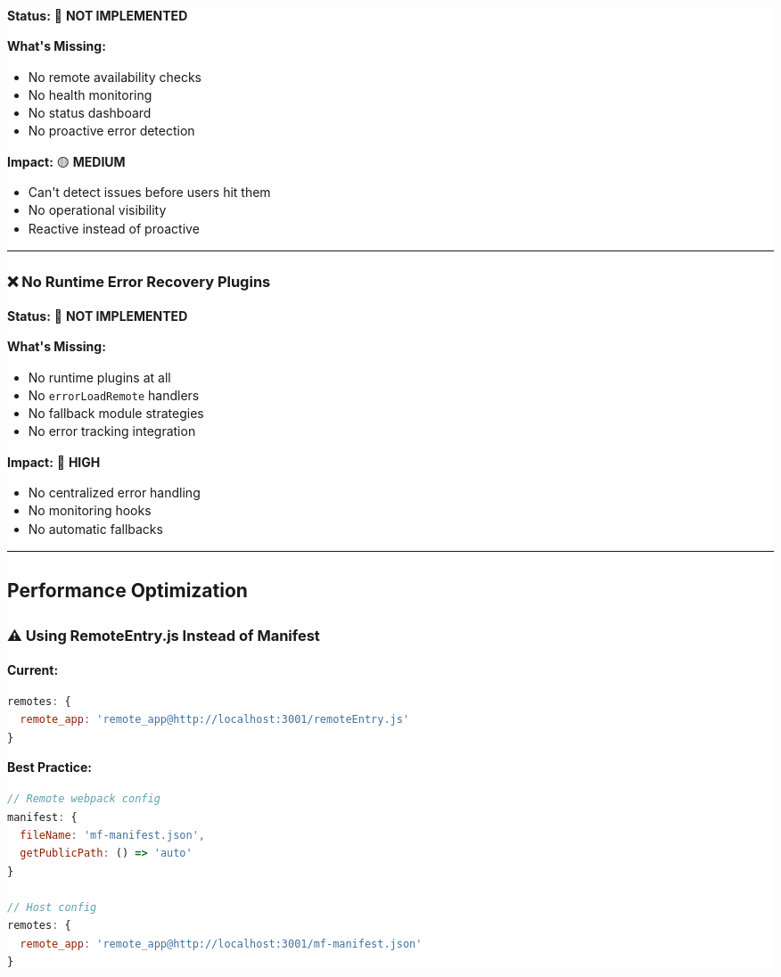 **Status:** 🔴 **NOT IMPLEMENTED**

**What's Missing:**
- No remote availability checks
- No health monitoring
- No status dashboard
- No proactive error detection

**Impact:** 🟡 **MEDIUM**
- Can't detect issues before users hit them
- No operational visibility
- Reactive instead of proactive

---

### ❌ No Runtime Error Recovery Plugins

**Status:** 🔴 **NOT IMPLEMENTED**

**What's Missing:**
- No runtime plugins at all
- No `errorLoadRemote` handlers
- No fallback module strategies
- No error tracking integration

**Impact:** 🔴 **HIGH**
- No centralized error handling
- No monitoring hooks
- No automatic fallbacks

---

## Performance Optimization

### ⚠️ Using RemoteEntry.js Instead of Manifest

**Current:**
```javascript
remotes: {
  remote_app: 'remote_app@http://localhost:3001/remoteEntry.js'
}
```

**Best Practice:**
```javascript
// Remote webpack config
manifest: {
  fileName: 'mf-manifest.json',
  getPublicPath: () => 'auto'
}

// Host config
remotes: {
  remote_app: 'remote_app@http://localhost:3001/mf-manifest.json'
}
```

